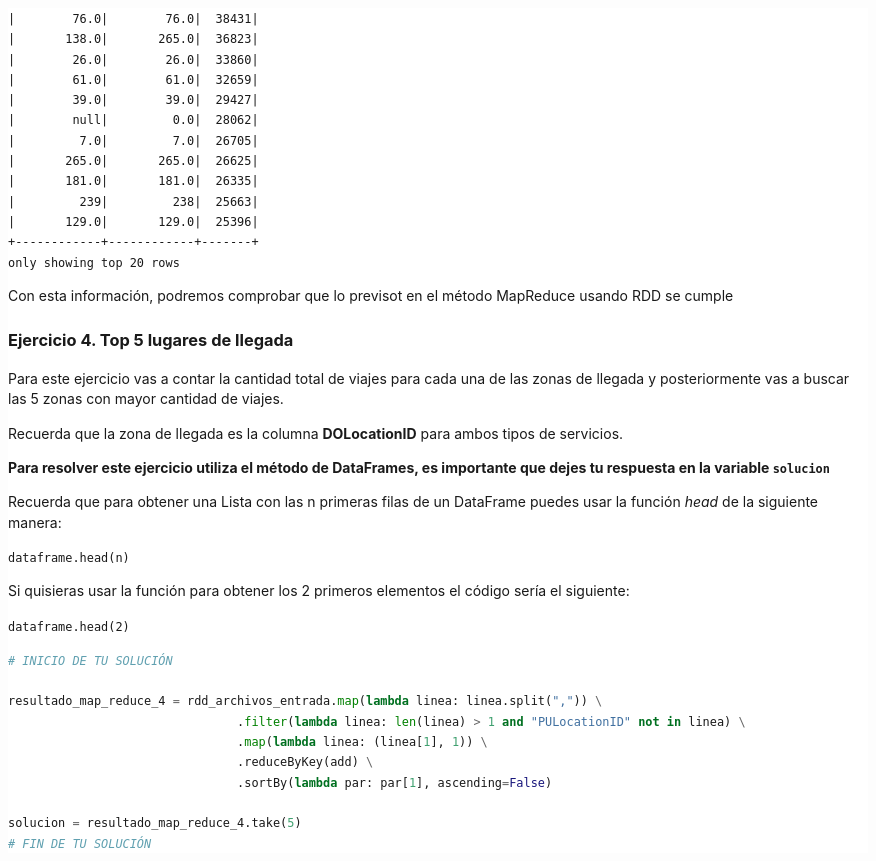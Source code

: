     |        76.0|        76.0|  38431|
    |       138.0|       265.0|  36823|
    |        26.0|        26.0|  33860|
    |        61.0|        61.0|  32659|
    |        39.0|        39.0|  29427|
    |        null|         0.0|  28062|
    |         7.0|         7.0|  26705|
    |       265.0|       265.0|  26625|
    |       181.0|       181.0|  26335|
    |         239|         238|  25663|
    |       129.0|       129.0|  25396|
    +------------+------------+-------+
    only showing top 20 rows
    


Con esta información, podremos comprobar que lo previsot en el método MapReduce usando RDD se cumple 

### Ejercicio 4. Top 5 lugares de llegada
Para este ejercicio vas a contar la cantidad total de viajes para cada una de las zonas de llegada y posteriormente vas a buscar las 5 zonas con mayor cantidad de viajes. 

Recuerda que la zona de llegada es la columna **DOLocationID** para ambos tipos de servicios.

**Para resolver este ejercicio utiliza el método de DataFrames, es importante que dejes tu respuesta en la variable ``solucion``**

Recuerda que para obtener una Lista con las n primeras filas de un DataFrame puedes usar la función *head* de la siguiente manera:

``dataframe.head(n)``

Si quisieras usar la función para obtener los 2 primeros elementos el código sería el siguiente:

``dataframe.head(2)``


```python
# INICIO DE TU SOLUCIÓN

resultado_map_reduce_4 = rdd_archivos_entrada.map(lambda linea: linea.split(",")) \
                                .filter(lambda linea: len(linea) > 1 and "PULocationID" not in linea) \
                                .map(lambda linea: (linea[1], 1)) \
                                .reduceByKey(add) \
                                .sortBy(lambda par: par[1], ascending=False)

solucion = resultado_map_reduce_4.take(5)
# FIN DE TU SOLUCIÓN
```

